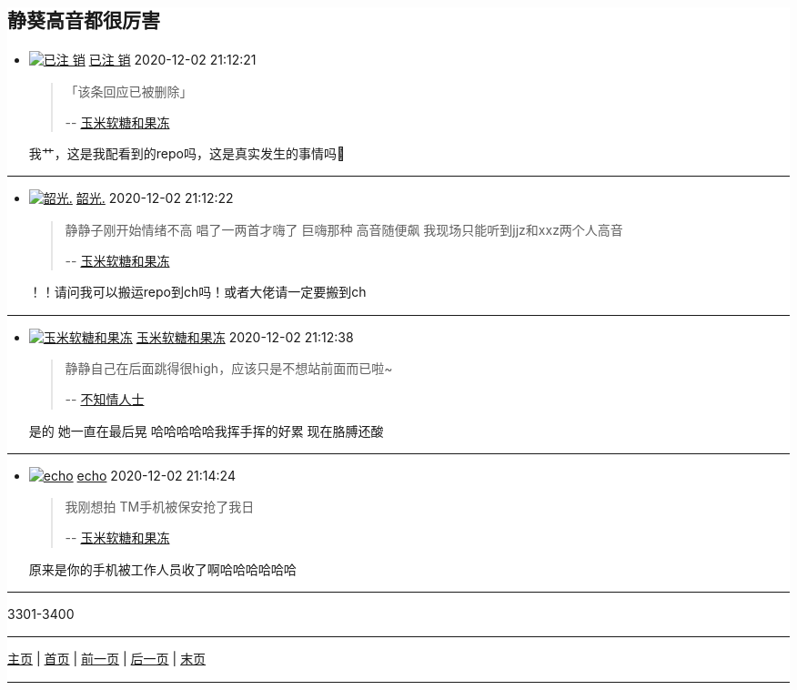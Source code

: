   静葵高音都很厉害  
---
* [![已注 销](../../image/icon/u155947097-2.jpg)](https://www.douban.com/people/155947097/)    [已注 销](https://www.douban.com/people/155947097/)    2020-12-02 21:12:21  
  >「该条回应已被删除」  
  >
  >-- [玉米软糖和果冻](https://www.douban.com/people/204938502/)  
  
  我艹，这是我配看到的repo吗，这是真实发生的事情吗🙊  
---
* [![韶光.](../../image/icon/u144946423-6.jpg)](https://www.douban.com/people/144946423/)    [韶光.](https://www.douban.com/people/144946423/)    2020-12-02 21:12:22  
  >静静子刚开始情绪不高 唱了一两首才嗨了 巨嗨那种 高音随便飙 我现场只能听到jjz和xxz两个人高音  
  >
  >-- [玉米软糖和果冻](https://www.douban.com/people/204938502/)  
  
  ！！请问我可以搬运repo到ch吗！或者大佬请一定要搬到ch  
---
* [![玉米软糖和果冻](../../image/icon/u204938502-33.jpg)](https://www.douban.com/people/204938502/)    [玉米软糖和果冻](https://www.douban.com/people/204938502/)    2020-12-02 21:12:38  
  >静静自己在后面跳得很high，应该只是不想站前面而已啦~  
  >
  >-- [不知情人士](https://www.douban.com/people/yiyimemory/)  
  
  是的 她一直在最后晃 哈哈哈哈哈我挥手挥的好累 现在胳膊还酸  
---
* [![echo](../../image/icon/u219314368-2.jpg)](https://www.douban.com/people/219314368/)    [echo](https://www.douban.com/people/219314368/)    2020-12-02 21:14:24  
  >我刚想拍 TM手机被保安抢了我日  
  >
  >-- [玉米软糖和果冻](https://www.douban.com/people/204938502/)  
  
  原来是你的手机被工作人员收了啊哈哈哈哈哈哈  
---

3301-3400

---

[主页](./main.md "main.md") | [首页](./comments1-100.md "comments1-100.md") | [前一页](./comments3201-3300.md "comments3201-3300.md") | [后一页](./comments3401-3500.md "comments3401-3500.md") | [末页](./comments8701-8800.md "comments8701-8800.md")  

---